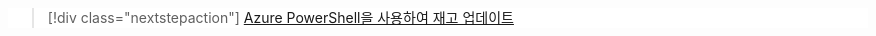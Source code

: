 > [!div class="nextstepaction"]
> [Azure PowerShell을 사용하여 재고 업데이트](./service-bus-tutorial-topics-subscriptions-powershell.md)

[무료 계정]: https://azure.microsoft.com/free/?ref=microsoft.com&utm_source=microsoft.com&utm_medium=docs&utm_campaign=visualstudio
[Azure PowerShell 설치 및 구성]: /powershell/azure/azurerm/install-azurerm-ps